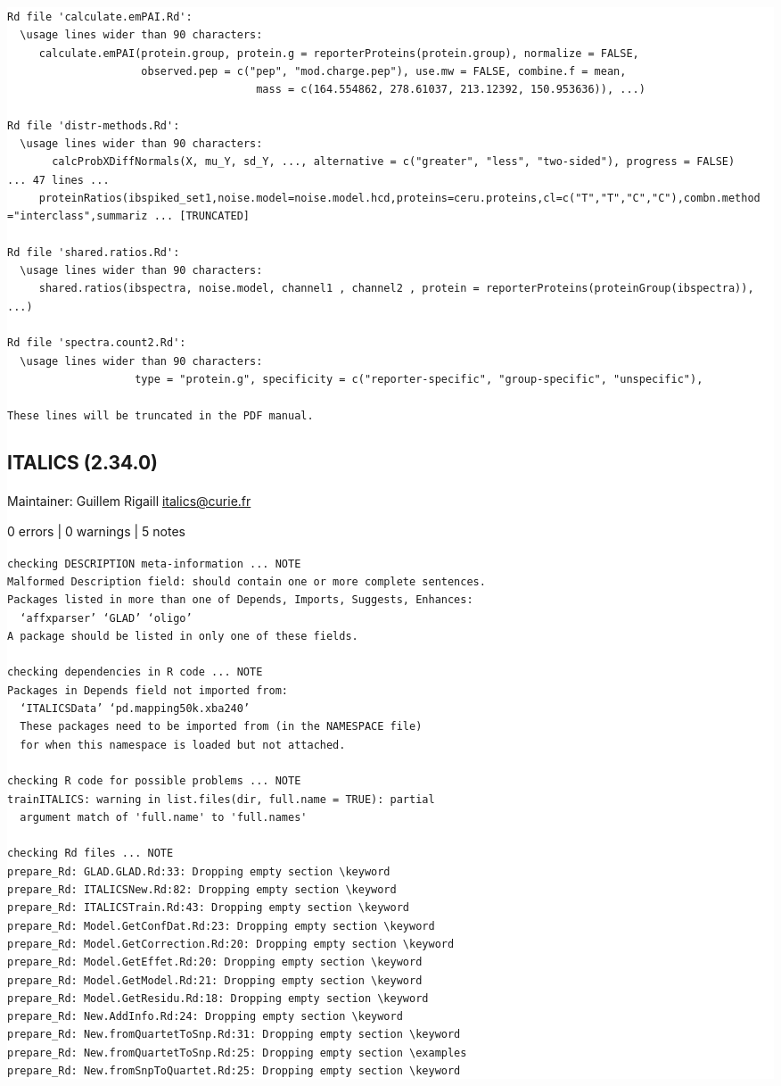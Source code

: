 ```
Rd file 'calculate.emPAI.Rd':
  \usage lines wider than 90 characters:
     calculate.emPAI(protein.group, protein.g = reporterProteins(protein.group), normalize = FALSE,
                     observed.pep = c("pep", "mod.charge.pep"), use.mw = FALSE, combine.f = mean, 
                                       mass = c(164.554862, 278.61037, 213.12392, 150.953636)), ...)

Rd file 'distr-methods.Rd':
  \usage lines wider than 90 characters:
       calcProbXDiffNormals(X, mu_Y, sd_Y, ..., alternative = c("greater", "less", "two-sided"), progress = FALSE)
... 47 lines ...
     proteinRatios(ibspiked_set1,noise.model=noise.model.hcd,proteins=ceru.proteins,cl=c("T","T","C","C"),combn.method="interclass",summariz ... [TRUNCATED]

Rd file 'shared.ratios.Rd':
  \usage lines wider than 90 characters:
     shared.ratios(ibspectra, noise.model, channel1 , channel2 , protein = reporterProteins(proteinGroup(ibspectra)), ...)

Rd file 'spectra.count2.Rd':
  \usage lines wider than 90 characters:
                    type = "protein.g", specificity = c("reporter-specific", "group-specific", "unspecific"), 

These lines will be truncated in the PDF manual.
```

## ITALICS (2.34.0)
Maintainer: Guillem Rigaill <italics@curie.fr>

0 errors | 0 warnings | 5 notes

```
checking DESCRIPTION meta-information ... NOTE
Malformed Description field: should contain one or more complete sentences.
Packages listed in more than one of Depends, Imports, Suggests, Enhances:
  ‘affxparser’ ‘GLAD’ ‘oligo’
A package should be listed in only one of these fields.

checking dependencies in R code ... NOTE
Packages in Depends field not imported from:
  ‘ITALICSData’ ‘pd.mapping50k.xba240’
  These packages need to be imported from (in the NAMESPACE file)
  for when this namespace is loaded but not attached.

checking R code for possible problems ... NOTE
trainITALICS: warning in list.files(dir, full.name = TRUE): partial
  argument match of 'full.name' to 'full.names'

checking Rd files ... NOTE
prepare_Rd: GLAD.GLAD.Rd:33: Dropping empty section \keyword
prepare_Rd: ITALICSNew.Rd:82: Dropping empty section \keyword
prepare_Rd: ITALICSTrain.Rd:43: Dropping empty section \keyword
prepare_Rd: Model.GetConfDat.Rd:23: Dropping empty section \keyword
prepare_Rd: Model.GetCorrection.Rd:20: Dropping empty section \keyword
prepare_Rd: Model.GetEffet.Rd:20: Dropping empty section \keyword
prepare_Rd: Model.GetModel.Rd:21: Dropping empty section \keyword
prepare_Rd: Model.GetResidu.Rd:18: Dropping empty section \keyword
prepare_Rd: New.AddInfo.Rd:24: Dropping empty section \keyword
prepare_Rd: New.fromQuartetToSnp.Rd:31: Dropping empty section \keyword
prepare_Rd: New.fromQuartetToSnp.Rd:25: Dropping empty section \examples
prepare_Rd: New.fromSnpToQuartet.Rd:25: Dropping empty section \keyword
```